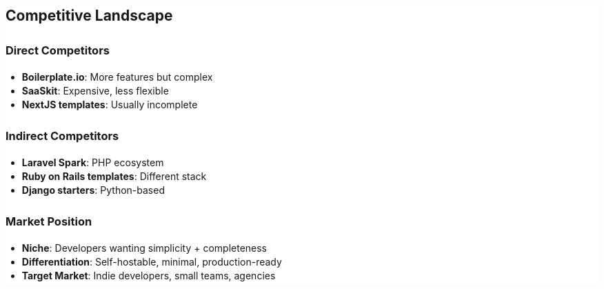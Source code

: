 ## Competitive Landscape

### Direct Competitors

- **Boilerplate.io**: More features but complex
- **SaaSkit**: Expensive, less flexible
- **NextJS templates**: Usually incomplete

### Indirect Competitors

- **Laravel Spark**: PHP ecosystem
- **Ruby on Rails templates**: Different stack
- **Django starters**: Python-based

### Market Position

- **Niche**: Developers wanting simplicity + completeness
- **Differentiation**: Self-hostable, minimal, production-ready
- **Target Market**: Indie developers, small teams, agencies
